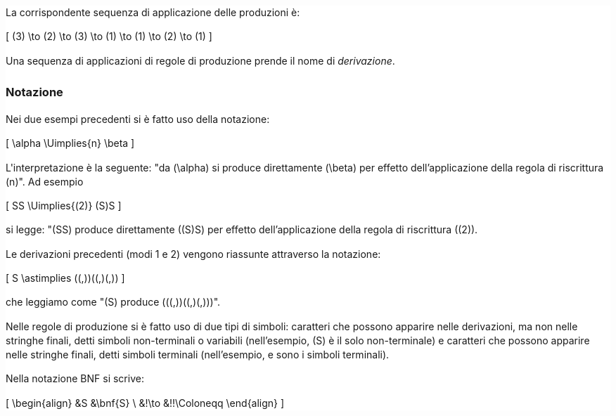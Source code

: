 La corrispondente sequenza di applicazione delle produzioni è:

\[ (3) \to (2) \to (3) \to (1) \to (1) \to (2) \to (1) \]

Una sequenza di applicazioni di regole di produzione prende il nome di
*derivazione*.

### Notazione

Nei due esempi precedenti si è fatto uso della notazione:

\[ \alpha \Uimplies{n} \beta \]

L'interpretazione è la seguente: "da \(\alpha\) si produce direttamente \(\beta\)
per effetto dell’applicazione della regola di riscrittura \(n\)". Ad esempio

\[ SS \Uimplies{(2)} (S)S \]

si legge: "\(SS\) produce direttamente \((S)S\) per effetto dell’applicazione
della regola di riscrittura \((2)\).

Le derivazioni precedenti (modi 1 e 2) vengono riassunte attraverso la notazione:

\[ S \astimplies ((\,))((\,)(\,)) \]

che leggiamo come "\(S\) produce \(((\,))((\,)(\,))\)".

Nelle regole di produzione si è fatto uso di due tipi di simboli: caratteri che
possono apparire nelle derivazioni, ma non nelle stringhe finali, detti simboli
non-terminali o variabili (nell’esempio, \(S\) è il solo non-terminale) e caratteri
che possono apparire nelle stringhe finali, detti simboli terminali (nell’esempio,
e sono i simboli terminali).

Nella notazione BNF si scrive:

\[
    \begin{align}
        &S       &\bnf{S}           \\
        &\!\to   &\!\!\Coloneqq
    \end{align}
\]
